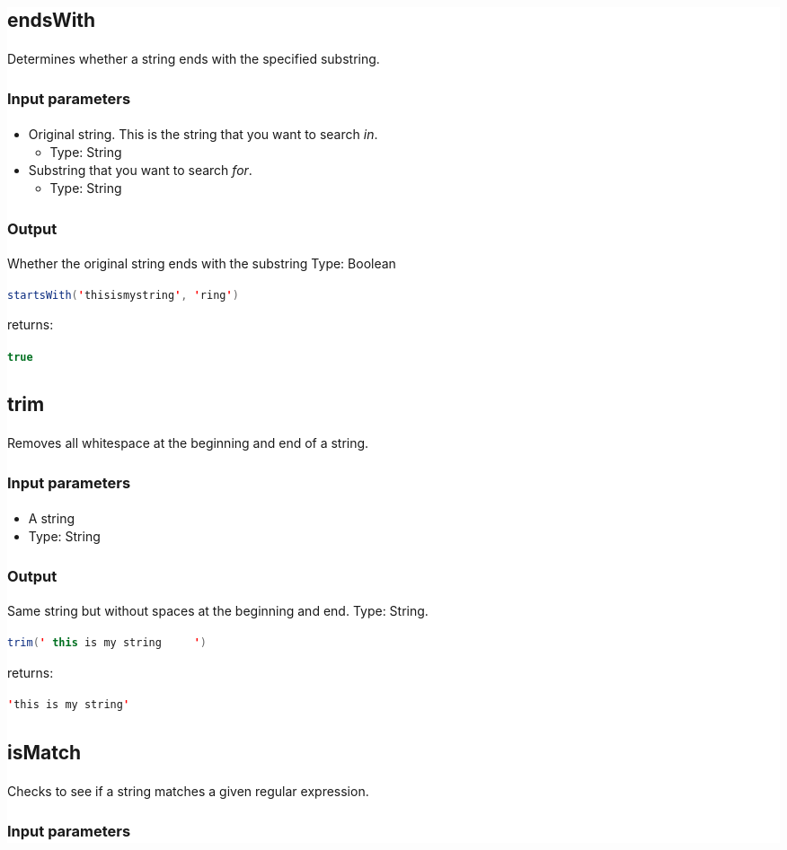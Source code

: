 ## endsWith

Determines whether a string ends with the specified substring.

### Input parameters

* Original string. This is the string that you want to search _in_.
    * Type: String
* Substring that you want to search _for_.
    * Type: String

### Output

Whether the original string ends with the substring
Type: Boolean

```java
startsWith('thisismystring', 'ring')
```

returns:

```java
true
```

## trim

Removes all whitespace at the beginning and end of a string.

### Input parameters

* A string
* Type: String

### Output

Same string but without spaces at the beginning and end. Type: String.

```java
trim(' this is my string     ')
```

returns:

```java
'this is my string'
```

## isMatch

Checks to see if a string matches a given regular expression.

### Input parameters
